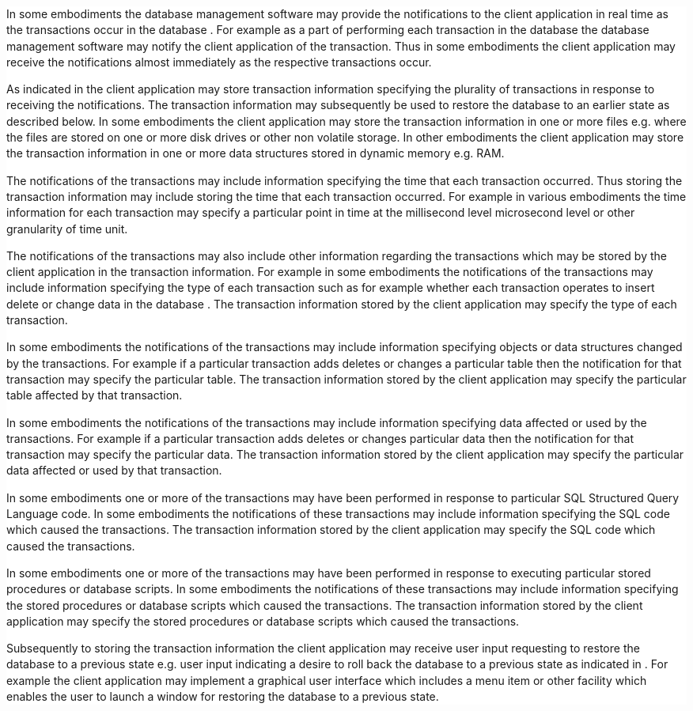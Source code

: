 In some embodiments the database management software may provide the notifications to the client application in real time as the transactions occur in the database . For example as a part of performing each transaction in the database the database management software may notify the client application of the transaction. Thus in some embodiments the client application may receive the notifications almost immediately as the respective transactions occur.

As indicated in the client application may store transaction information specifying the plurality of transactions in response to receiving the notifications. The transaction information may subsequently be used to restore the database to an earlier state as described below. In some embodiments the client application may store the transaction information in one or more files e.g. where the files are stored on one or more disk drives or other non volatile storage. In other embodiments the client application may store the transaction information in one or more data structures stored in dynamic memory e.g. RAM.

The notifications of the transactions may include information specifying the time that each transaction occurred. Thus storing the transaction information may include storing the time that each transaction occurred. For example in various embodiments the time information for each transaction may specify a particular point in time at the millisecond level microsecond level or other granularity of time unit.

The notifications of the transactions may also include other information regarding the transactions which may be stored by the client application in the transaction information. For example in some embodiments the notifications of the transactions may include information specifying the type of each transaction such as for example whether each transaction operates to insert delete or change data in the database . The transaction information stored by the client application may specify the type of each transaction.

In some embodiments the notifications of the transactions may include information specifying objects or data structures changed by the transactions. For example if a particular transaction adds deletes or changes a particular table then the notification for that transaction may specify the particular table. The transaction information stored by the client application may specify the particular table affected by that transaction.

In some embodiments the notifications of the transactions may include information specifying data affected or used by the transactions. For example if a particular transaction adds deletes or changes particular data then the notification for that transaction may specify the particular data. The transaction information stored by the client application may specify the particular data affected or used by that transaction.

In some embodiments one or more of the transactions may have been performed in response to particular SQL Structured Query Language code. In some embodiments the notifications of these transactions may include information specifying the SQL code which caused the transactions. The transaction information stored by the client application may specify the SQL code which caused the transactions.

In some embodiments one or more of the transactions may have been performed in response to executing particular stored procedures or database scripts. In some embodiments the notifications of these transactions may include information specifying the stored procedures or database scripts which caused the transactions. The transaction information stored by the client application may specify the stored procedures or database scripts which caused the transactions.

Subsequently to storing the transaction information the client application may receive user input requesting to restore the database to a previous state e.g. user input indicating a desire to roll back the database to a previous state as indicated in . For example the client application may implement a graphical user interface which includes a menu item or other facility which enables the user to launch a window for restoring the database to a previous state.

